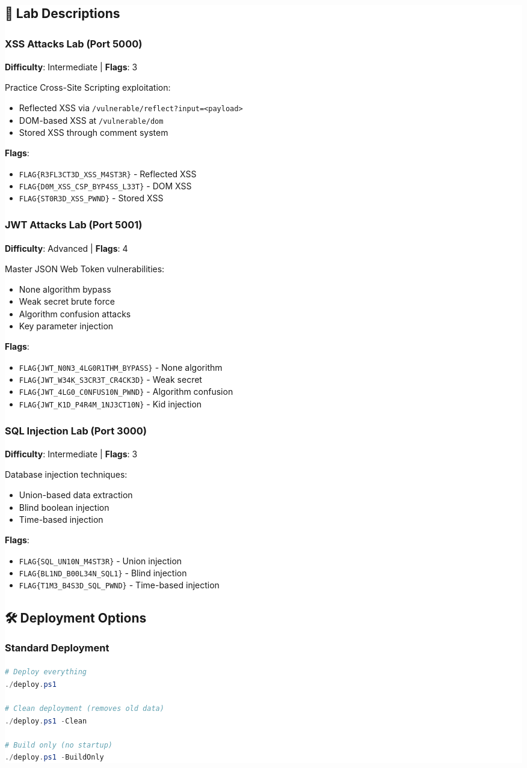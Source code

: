 ## 🔬 Lab Descriptions

### XSS Attacks Lab (Port 5000)
**Difficulty**: Intermediate | **Flags**: 3

Practice Cross-Site Scripting exploitation:
- Reflected XSS via `/vulnerable/reflect?input=<payload>`
- DOM-based XSS at `/vulnerable/dom`
- Stored XSS through comment system

**Flags**:
- `FLAG{R3FL3CT3D_XSS_M4ST3R}` - Reflected XSS
- `FLAG{D0M_XSS_CSP_BYP4SS_L33T}` - DOM XSS
- `FLAG{ST0R3D_XSS_PWND}` - Stored XSS

### JWT Attacks Lab (Port 5001)  
**Difficulty**: Advanced | **Flags**: 4

Master JSON Web Token vulnerabilities:
- None algorithm bypass
- Weak secret brute force
- Algorithm confusion attacks
- Key parameter injection

**Flags**:
- `FLAG{JWT_N0N3_4LG0R1THM_BYPASS}` - None algorithm
- `FLAG{JWT_W34K_S3CR3T_CR4CK3D}` - Weak secret
- `FLAG{JWT_4LG0_C0NFUS10N_PWND}` - Algorithm confusion
- `FLAG{JWT_K1D_P4R4M_1NJ3CT10N}` - Kid injection

### SQL Injection Lab (Port 3000)
**Difficulty**: Intermediate | **Flags**: 3

Database injection techniques:
- Union-based data extraction
- Blind boolean injection
- Time-based injection

**Flags**:
- `FLAG{SQL_UN10N_M4ST3R}` - Union injection
- `FLAG{BL1ND_B00L34N_SQL1}` - Blind injection
- `FLAG{T1M3_B4S3D_SQL_PWND}` - Time-based injection

## 🛠️ Deployment Options

### Standard Deployment
```powershell
# Deploy everything
./deploy.ps1

# Clean deployment (removes old data)
./deploy.ps1 -Clean

# Build only (no startup)
./deploy.ps1 -BuildOnly
```
